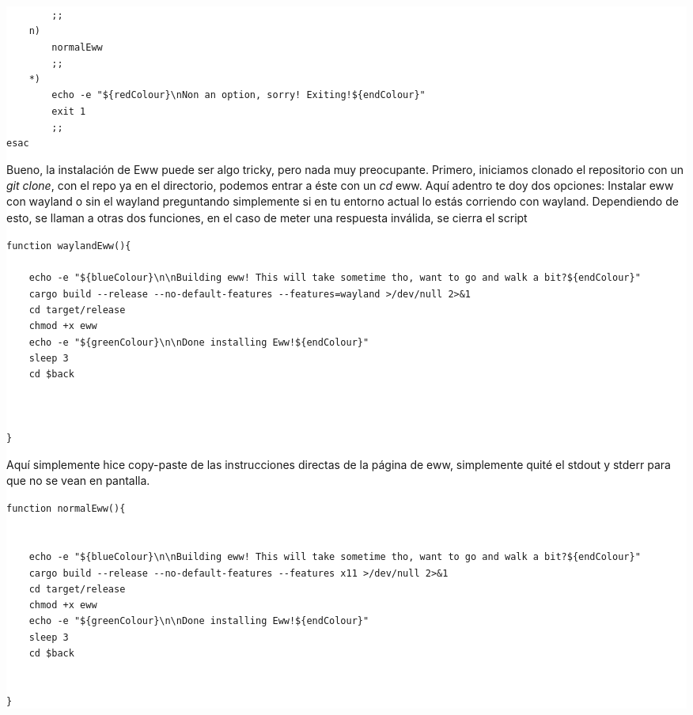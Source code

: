 ```
        ;;
    n)
        normalEww
        ;;
    *)
        echo -e "${redColour}\nNon an option, sorry! Exiting!${endColour}"
        exit 1
        ;;
esac
```

Bueno, la instalación de Eww puede ser algo tricky, pero nada muy preocupante. Primero, iniciamos clonado el repositorio con un *git clone*, con el repo ya en el directorio, podemos entrar a éste con un *cd* eww. Aquí adentro te doy dos opciones: Instalar eww con wayland o sin el wayland preguntando simplemente si en tu entorno actual lo estás corriendo con wayland. Dependiendo de esto, se llaman a otras dos funciones, en el caso de meter una respuesta inválida, se cierra el script

```
function waylandEww(){

    echo -e "${blueColour}\n\nBuilding eww! This will take sometime tho, want to go and walk a bit?${endColour}"
    cargo build --release --no-default-features --features=wayland >/dev/null 2>&1
    cd target/release
    chmod +x eww
    echo -e "${greenColour}\n\nDone installing Eww!${endColour}"
    sleep 3
    cd $back
    

    
}
```

Aquí simplemente hice copy-paste de las instrucciones directas de la página de eww, simplemente quité el stdout y stderr para que no se vean en pantalla. 

```
function normalEww(){
    
    
    echo -e "${blueColour}\n\nBuilding eww! This will take sometime tho, want to go and walk a bit?${endColour}"
    cargo build --release --no-default-features --features x11 >/dev/null 2>&1
    cd target/release
    chmod +x eww
    echo -e "${greenColour}\n\nDone installing Eww!${endColour}"
    sleep 3
    cd $back
   

}
```
